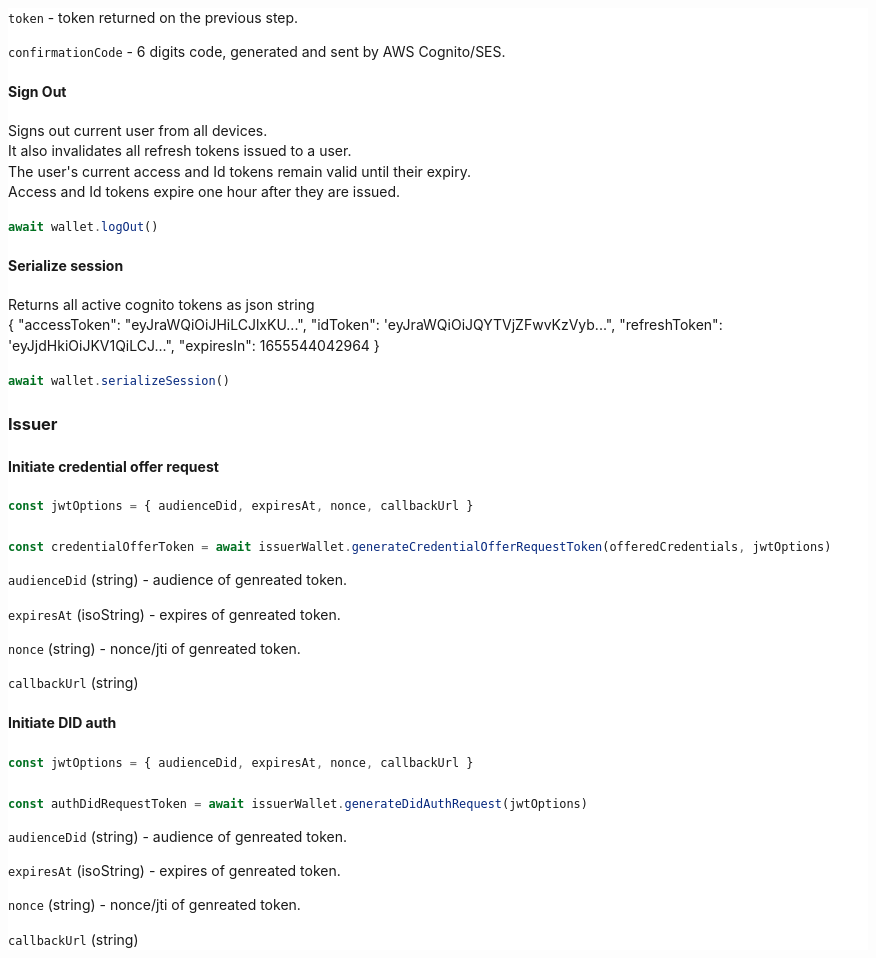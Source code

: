 `token` - token returned on the previous step.

`confirmationCode` - 6 digits code, generated and sent by AWS Cognito/SES.

#### Sign Out

Signs out current user from all devices.  
It also invalidates all refresh tokens issued to a user.  
The user's current access and Id tokens remain valid until their expiry.  
Access and Id tokens expire one hour after they are issued.

```ts
await wallet.logOut()
```

#### Serialize session

Returns all active cognito tokens as json string  
{ "accessToken": "eyJraWQiOiJHiLCJlxKU...", "idToken": 'eyJraWQiOiJQYTVjZFwvKzVyb...", "refreshToken": 'eyJjdHkiOiJKV1QiLCJ...", "expiresIn": 1655544042964 }

```ts
await wallet.serializeSession()
```

### Issuer

#### Initiate credential offer request

```ts
const jwtOptions = { audienceDid, expiresAt, nonce, callbackUrl }

const credentialOfferToken = await issuerWallet.generateCredentialOfferRequestToken(offeredCredentials, jwtOptions)
```

`audienceDid` (string) - audience of genreated token.

`expiresAt` (isoString) - expires of genreated token.

`nonce` (string) - nonce/jti of genreated token.

`callbackUrl` (string)

#### Initiate DID auth

```ts
const jwtOptions = { audienceDid, expiresAt, nonce, callbackUrl }

const authDidRequestToken = await issuerWallet.generateDidAuthRequest(jwtOptions)
```

`audienceDid` (string) - audience of genreated token.

`expiresAt` (isoString) - expires of genreated token.

`nonce` (string) - nonce/jti of genreated token.

`callbackUrl` (string)
